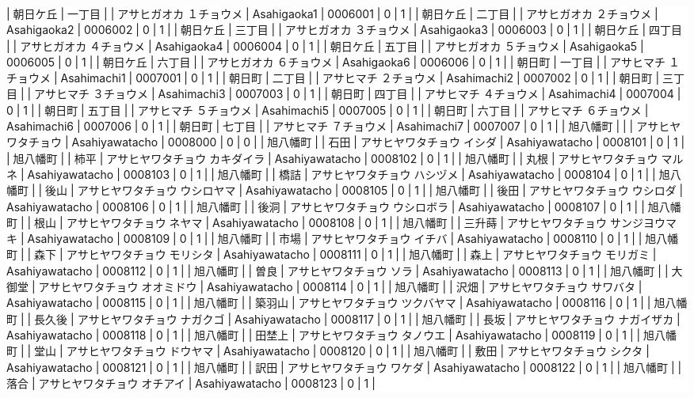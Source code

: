 | 朝日ケ丘 | 一丁目 |  | アサヒガオカ １チョウメ  | Asahigaoka1 | 0006001 | 0 | 1 |
| 朝日ケ丘 | 二丁目 |  | アサヒガオカ ２チョウメ  | Asahigaoka2 | 0006002 | 0 | 1 |
| 朝日ケ丘 | 三丁目 |  | アサヒガオカ ３チョウメ  | Asahigaoka3 | 0006003 | 0 | 1 |
| 朝日ケ丘 | 四丁目 |  | アサヒガオカ ４チョウメ  | Asahigaoka4 | 0006004 | 0 | 1 |
| 朝日ケ丘 | 五丁目 |  | アサヒガオカ ５チョウメ  | Asahigaoka5 | 0006005 | 0 | 1 |
| 朝日ケ丘 | 六丁目 |  | アサヒガオカ ６チョウメ  | Asahigaoka6 | 0006006 | 0 | 1 |
| 朝日町 | 一丁目 |  | アサヒマチ １チョウメ  | Asahimachi1 | 0007001 | 0 | 1 |
| 朝日町 | 二丁目 |  | アサヒマチ ２チョウメ  | Asahimachi2 | 0007002 | 0 | 1 |
| 朝日町 | 三丁目 |  | アサヒマチ ３チョウメ  | Asahimachi3 | 0007003 | 0 | 1 |
| 朝日町 | 四丁目 |  | アサヒマチ ４チョウメ  | Asahimachi4 | 0007004 | 0 | 1 |
| 朝日町 | 五丁目 |  | アサヒマチ ５チョウメ  | Asahimachi5 | 0007005 | 0 | 1 |
| 朝日町 | 六丁目 |  | アサヒマチ ６チョウメ  | Asahimachi6 | 0007006 | 0 | 1 |
| 朝日町 | 七丁目 |  | アサヒマチ ７チョウメ  | Asahimachi7 | 0007007 | 0 | 1 |
| 旭八幡町 |  |  | アサヒヤワタチョウ   | Asahiyawatacho | 0008000 | 0 | 0 |
| 旭八幡町 |  | 石田 | アサヒヤワタチョウ  イシダ | Asahiyawatacho | 0008101 | 0 | 1 |
| 旭八幡町 |  | 柿平 | アサヒヤワタチョウ  カキダイラ | Asahiyawatacho | 0008102 | 0 | 1 |
| 旭八幡町 |  | 丸根 | アサヒヤワタチョウ  マルネ | Asahiyawatacho | 0008103 | 0 | 1 |
| 旭八幡町 |  | 橋詰 | アサヒヤワタチョウ  ハシヅメ | Asahiyawatacho | 0008104 | 0 | 1 |
| 旭八幡町 |  | 後山 | アサヒヤワタチョウ  ウシロヤマ | Asahiyawatacho | 0008105 | 0 | 1 |
| 旭八幡町 |  | 後田 | アサヒヤワタチョウ  ウシロダ | Asahiyawatacho | 0008106 | 0 | 1 |
| 旭八幡町 |  | 後洞 | アサヒヤワタチョウ  ウシロボラ | Asahiyawatacho | 0008107 | 0 | 1 |
| 旭八幡町 |  | 根山 | アサヒヤワタチョウ  ネヤマ | Asahiyawatacho | 0008108 | 0 | 1 |
| 旭八幡町 |  | 三升蒔 | アサヒヤワタチョウ  サンジヨウマキ | Asahiyawatacho | 0008109 | 0 | 1 |
| 旭八幡町 |  | 市場 | アサヒヤワタチョウ  イチバ | Asahiyawatacho | 0008110 | 0 | 1 |
| 旭八幡町 |  | 森下 | アサヒヤワタチョウ  モリシタ | Asahiyawatacho | 0008111 | 0 | 1 |
| 旭八幡町 |  | 森上 | アサヒヤワタチョウ  モリガミ | Asahiyawatacho | 0008112 | 0 | 1 |
| 旭八幡町 |  | 曽良 | アサヒヤワタチョウ  ソラ | Asahiyawatacho | 0008113 | 0 | 1 |
| 旭八幡町 |  | 大御堂 | アサヒヤワタチョウ  オオミドウ | Asahiyawatacho | 0008114 | 0 | 1 |
| 旭八幡町 |  | 沢畑 | アサヒヤワタチョウ  サワバタ | Asahiyawatacho | 0008115 | 0 | 1 |
| 旭八幡町 |  | 築羽山 | アサヒヤワタチョウ  ツクバヤマ | Asahiyawatacho | 0008116 | 0 | 1 |
| 旭八幡町 |  | 長久後 | アサヒヤワタチョウ  ナガクゴ | Asahiyawatacho | 0008117 | 0 | 1 |
| 旭八幡町 |  | 長坂 | アサヒヤワタチョウ  ナガイザカ | Asahiyawatacho | 0008118 | 0 | 1 |
| 旭八幡町 |  | 田埜上 | アサヒヤワタチョウ  タノウエ | Asahiyawatacho | 0008119 | 0 | 1 |
| 旭八幡町 |  | 堂山 | アサヒヤワタチョウ  ドウヤマ | Asahiyawatacho | 0008120 | 0 | 1 |
| 旭八幡町 |  | 敷田 | アサヒヤワタチョウ  シクタ | Asahiyawatacho | 0008121 | 0 | 1 |
| 旭八幡町 |  | 訳田 | アサヒヤワタチョウ  ワケダ | Asahiyawatacho | 0008122 | 0 | 1 |
| 旭八幡町 |  | 落合 | アサヒヤワタチョウ  オチアイ | Asahiyawatacho | 0008123 | 0 | 1 |